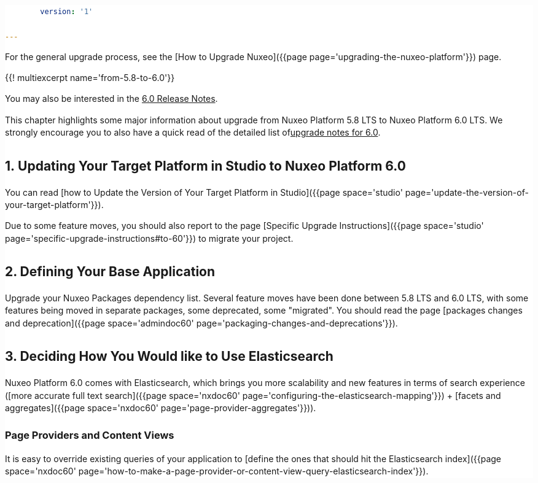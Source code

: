 ```yaml
        version: '1'

---
```

For the general upgrade process, see the [How to Upgrade Nuxeo]({{page page='upgrading-the-nuxeo-platform'}}) page.

{{! multiexcerpt name='from-5.8-to-6.0'}}

You may also be interested in the&nbsp;[6.0 Release Notes](http://nuxeo.github.io/releasenotes/6.0/).

This chapter highlights some major information about upgrade from Nuxeo Platform 5.8 LTS to Nuxeo Platform 6.0 LTS. We strongly encourage you to also have a quick read of the detailed list of[upgrade notes for 6.0](https://jira.nuxeo.com/issues/?jql=project%20in%20%28NXP%2C%20NXCM%29%20AND%20resolution%20%3D%20Fixed%20AND%20fixVersion%20IN%20%28%225.9.1%22%2C%20%225.9.2%22%2C%20%225.9.3%22%2C%20%225.9.4%22%2C%20%225.9.5%22%2C%20%226.0%22%20%29%20AND%20%28%22Impact%20type%22%20%3D%20%22API%20change%22%20OR%20%22Upgrade%20notes%22%20is%20not%20EMPTY%29%20ORDER%20BY%20component%20DESC%2C%20key%20DESC).

## 1.&nbsp;Updating Your Target Platform in Studio to Nuxeo Platform 6.0

<div>

You can read&nbsp;[how to Update the Version of Your Target Platform in Studio]({{page space='studio' page='update-the-version-of-your-target-platform'}}).

Due to some feature moves, you should also report to the page&nbsp;[Specific Upgrade Instructions]({{page space='studio' page='specific-upgrade-instructions#to-60'}})&nbsp;to migrate your project.

</div>

## 2\. Defining Your Base Application

Upgrade your Nuxeo Packages dependency list. Several feature moves have been done between 5.8 LTS and 6.0 LTS, with some features being moved in separate packages, some deprecated, some "migrated". You should read the page&nbsp;[packages changes and deprecation]({{page space='admindoc60' page='packaging-changes-and-deprecations'}}).

## 3\. Deciding How You Would like to Use Elasticsearch

Nuxeo Platform 6.0 comes with Elasticsearch, which brings you more scalability and new features in terms of search experience ([more accurate full text search]({{page space='nxdoc60' page='configuring-the-elasticsearch-mapping'}})&nbsp;+&nbsp;[facets and aggregates]({{page space='nxdoc60' page='page-provider-aggregates'}})).

### Page Providers and Content Views

It is easy to override existing queries of your application to&nbsp;[define the ones that should hit the Elasticsearch index]({{page space='nxdoc60' page='how-to-make-a-page-provider-or-content-view-query-elasticsearch-index'}}).
